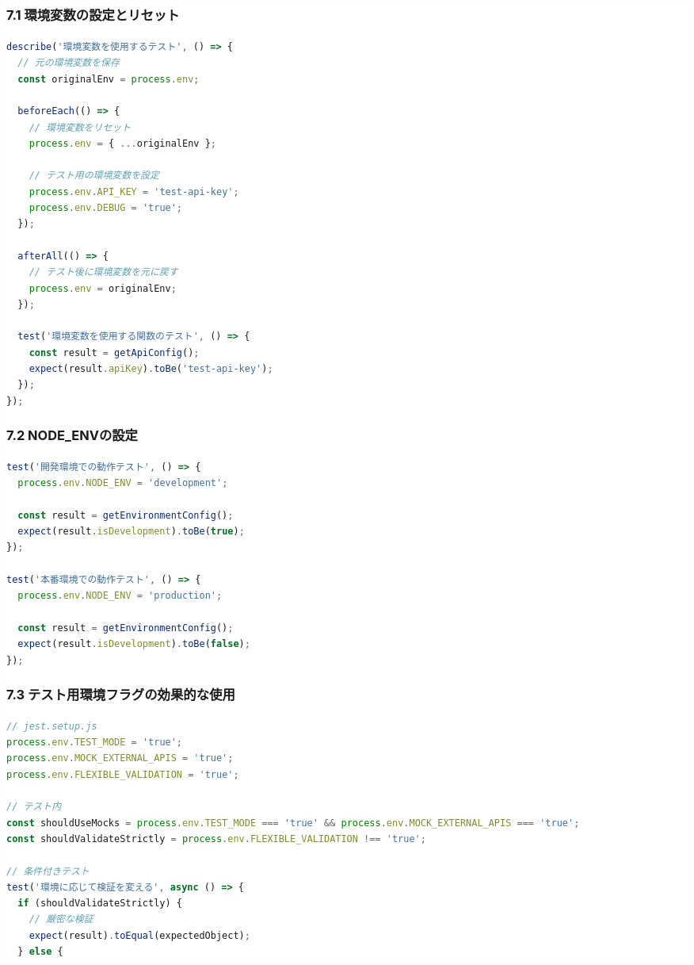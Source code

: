 ### 7.1 環境変数の設定とリセット

```javascript
describe('環境変数を使用するテスト', () => {
  // 元の環境変数を保存
  const originalEnv = process.env;
  
  beforeEach(() => {
    // 環境変数をリセット
    process.env = { ...originalEnv };
    
    // テスト用の環境変数を設定
    process.env.API_KEY = 'test-api-key';
    process.env.DEBUG = 'true';
  });
  
  afterAll(() => {
    // テスト後に環境変数を元に戻す
    process.env = originalEnv;
  });
  
  test('環境変数を使用する関数のテスト', () => {
    const result = getApiConfig();
    expect(result.apiKey).toBe('test-api-key');
  });
});
```

### 7.2 NODE_ENVの設定

```javascript
test('開発環境での動作テスト', () => {
  process.env.NODE_ENV = 'development';
  
  const result = getEnvironmentConfig();
  expect(result.isDevelopment).toBe(true);
});

test('本番環境での動作テスト', () => {
  process.env.NODE_ENV = 'production';
  
  const result = getEnvironmentConfig();
  expect(result.isDevelopment).toBe(false);
});
```

### 7.3 テスト用環境フラグの効果的な使用

```javascript
// jest.setup.js
process.env.TEST_MODE = 'true';
process.env.MOCK_EXTERNAL_APIS = 'true';
process.env.FLEXIBLE_VALIDATION = 'true';

// テスト内
const shouldUseMocks = process.env.TEST_MODE === 'true' && process.env.MOCK_EXTERNAL_APIS === 'true';
const shouldValidateStrictly = process.env.FLEXIBLE_VALIDATION !== 'true';

// 条件付きテスト
test('環境に応じて検証を変える', async () => {
  if (shouldValidateStrictly) {
    // 厳密な検証
    expect(result).toEqual(expectedObject);
  } else {
```